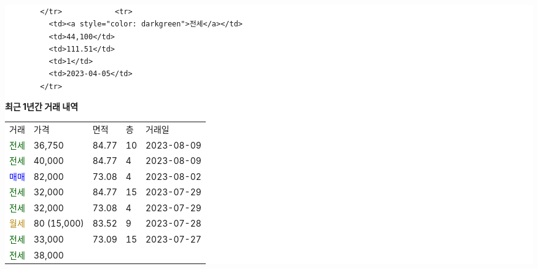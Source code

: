             </tr>            <tr>
              <td><a style="color: darkgreen">전세</a></td>
              <td>44,100</td>
              <td>111.51</td>
              <td>1</td>
              <td>2023-04-05</td>
            </tr>        
    
</table>

<b>최근 1년간 거래 내역</b>

<table class="sortable">
    <tr>
      <td>거래</td>
      <td>가격</td>
      <td>면적</td>
      <td>층</td>
      <td>거래일</td>
    </tr>
    <tr>
      <td><a style="color: darkgreen">전세</a></td>
      <td>36,750</td>
      <td>84.77</td>
      <td>10</td>
      <td>2023-08-09</td>
    </tr>          <tr>
      <td><a style="color: darkgreen">전세</a></td>
      <td>40,000</td>
      <td>84.77</td>
      <td>4</td>
      <td>2023-08-09</td>
    </tr>          <tr>
      <td><a style="color: blue">매매</a></td>
      <td>82,000</td>
      <td>73.08</td>
      <td>4</td>
      <td>2023-08-02</td>
    </tr>          <tr>
      <td><a style="color: darkgreen">전세</a></td>
      <td>32,000</td>
      <td>84.77</td>
      <td>15</td>
      <td>2023-07-29</td>
    </tr>          <tr>
      <td><a style="color: darkgreen">전세</a></td>
      <td>32,000</td>
      <td>73.08</td>
      <td>4</td>
      <td>2023-07-29</td>
    </tr>          <tr>
      <td><a style="color: darkgoldenrod">월세</a></td>
      <td>80 (15,000)</td>
      <td>83.52</td>
      <td>9</td>
      <td>2023-07-28</td>
    </tr>          <tr>
      <td><a style="color: darkgreen">전세</a></td>
      <td>33,000</td>
      <td>73.09</td>
      <td>15</td>
      <td>2023-07-27</td>
    </tr>          <tr>
      <td><a style="color: darkgreen">전세</a></td>
      <td>38,000</td>